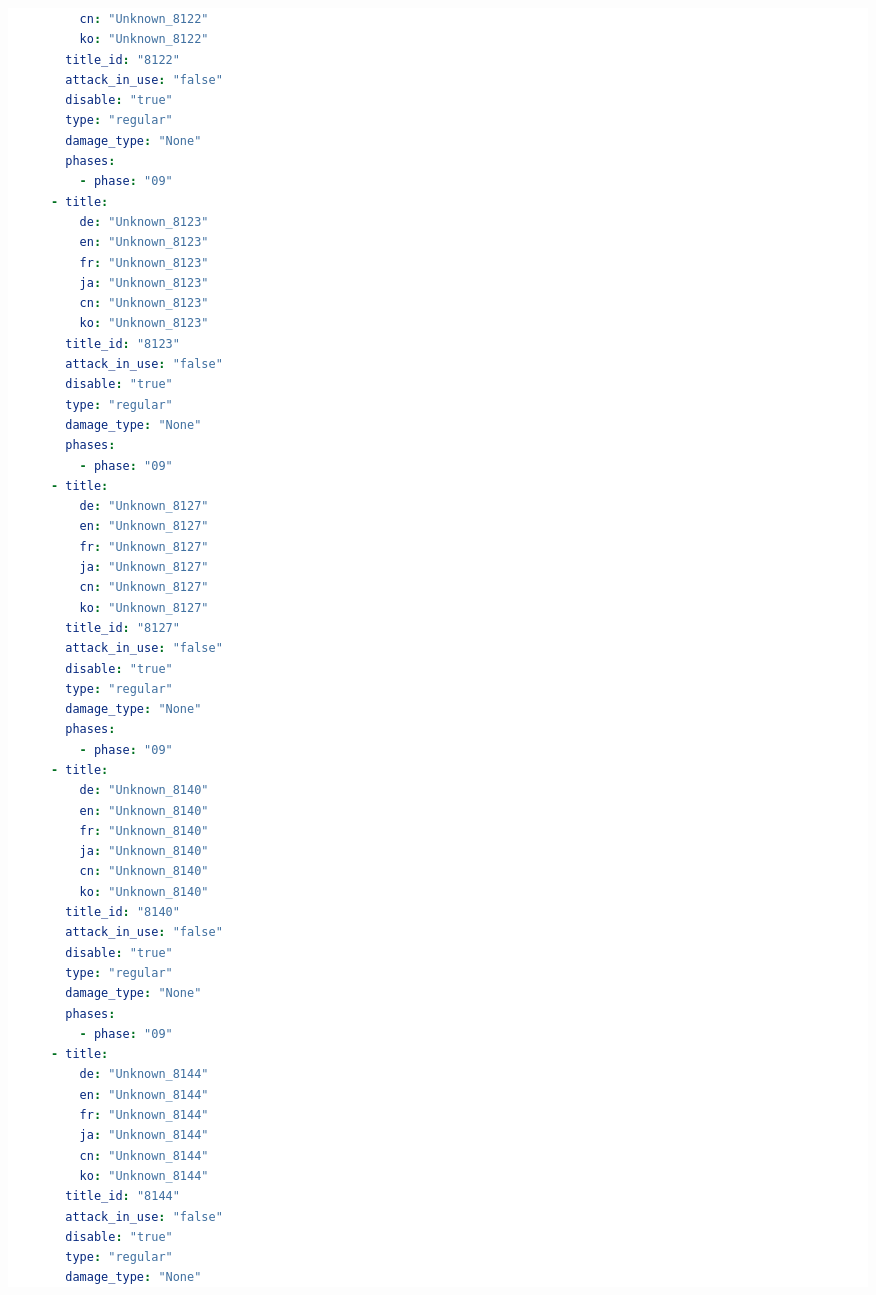 ```yaml
          cn: "Unknown_8122"
          ko: "Unknown_8122"
        title_id: "8122"
        attack_in_use: "false"
        disable: "true"
        type: "regular"
        damage_type: "None"
        phases:
          - phase: "09"
      - title:
          de: "Unknown_8123"
          en: "Unknown_8123"
          fr: "Unknown_8123"
          ja: "Unknown_8123"
          cn: "Unknown_8123"
          ko: "Unknown_8123"
        title_id: "8123"
        attack_in_use: "false"
        disable: "true"
        type: "regular"
        damage_type: "None"
        phases:
          - phase: "09"
      - title:
          de: "Unknown_8127"
          en: "Unknown_8127"
          fr: "Unknown_8127"
          ja: "Unknown_8127"
          cn: "Unknown_8127"
          ko: "Unknown_8127"
        title_id: "8127"
        attack_in_use: "false"
        disable: "true"
        type: "regular"
        damage_type: "None"
        phases:
          - phase: "09"
      - title:
          de: "Unknown_8140"
          en: "Unknown_8140"
          fr: "Unknown_8140"
          ja: "Unknown_8140"
          cn: "Unknown_8140"
          ko: "Unknown_8140"
        title_id: "8140"
        attack_in_use: "false"
        disable: "true"
        type: "regular"
        damage_type: "None"
        phases:
          - phase: "09"
      - title:
          de: "Unknown_8144"
          en: "Unknown_8144"
          fr: "Unknown_8144"
          ja: "Unknown_8144"
          cn: "Unknown_8144"
          ko: "Unknown_8144"
        title_id: "8144"
        attack_in_use: "false"
        disable: "true"
        type: "regular"
        damage_type: "None"
```